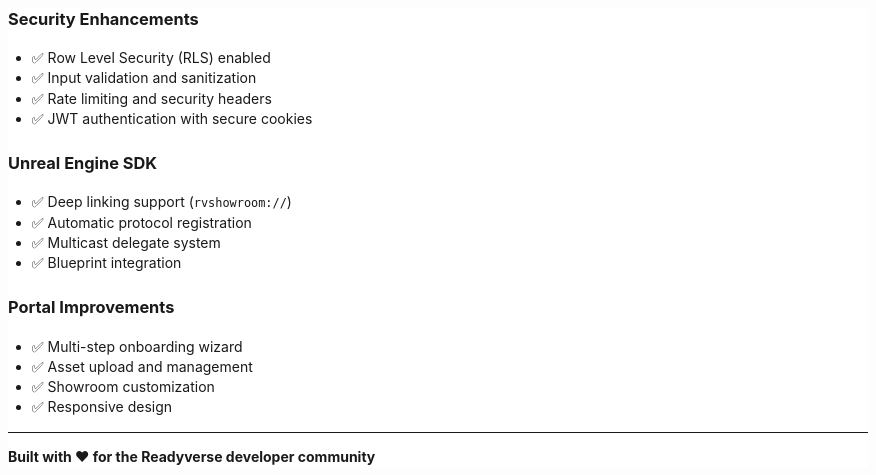 ### Security Enhancements
- ✅ Row Level Security (RLS) enabled
- ✅ Input validation and sanitization
- ✅ Rate limiting and security headers
- ✅ JWT authentication with secure cookies

### Unreal Engine SDK
- ✅ Deep linking support (`rvshowroom://`)
- ✅ Automatic protocol registration
- ✅ Multicast delegate system
- ✅ Blueprint integration

### Portal Improvements
- ✅ Multi-step onboarding wizard
- ✅ Asset upload and management
- ✅ Showroom customization
- ✅ Responsive design

---

**Built with ❤️ for the Readyverse developer community**